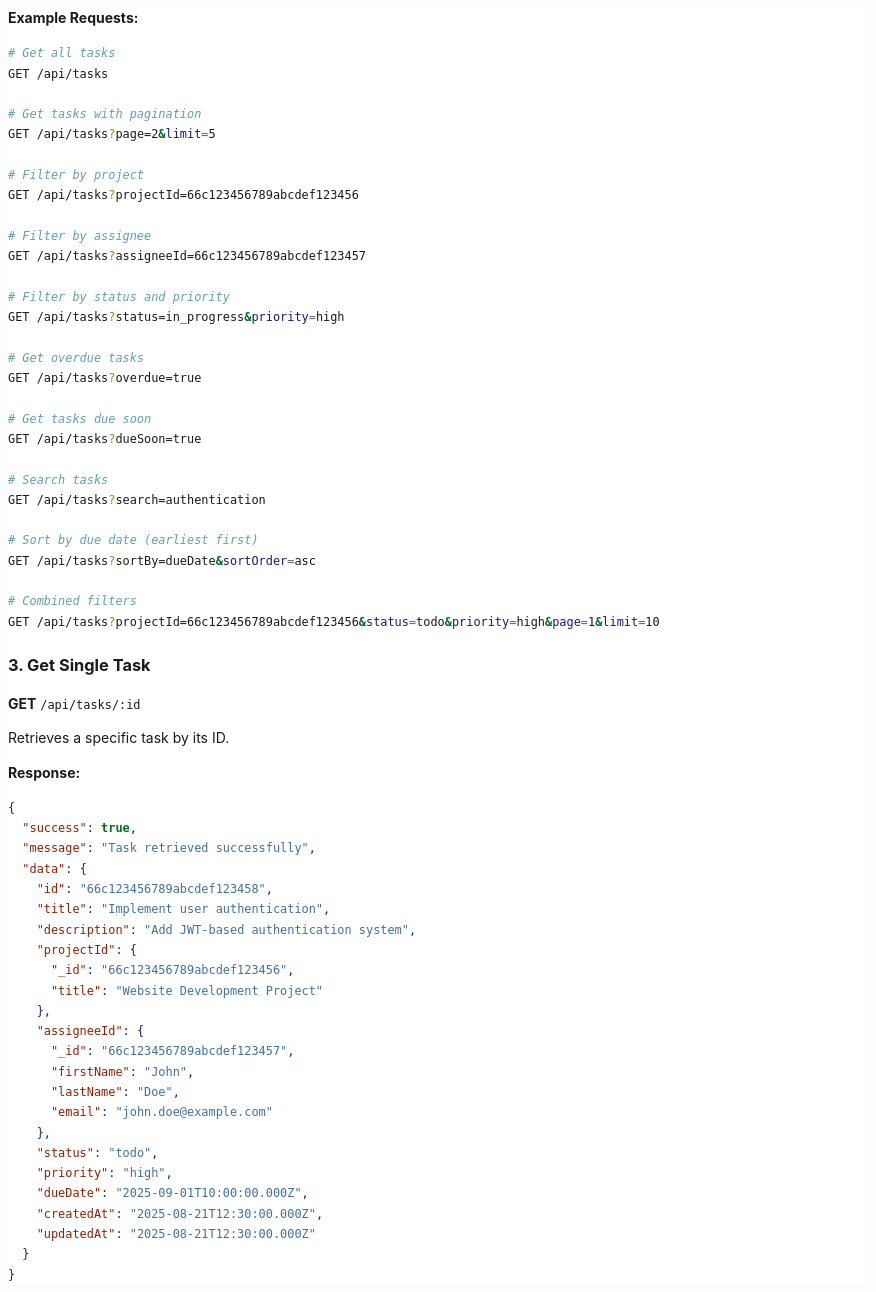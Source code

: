 **Example Requests:**
```bash
# Get all tasks
GET /api/tasks

# Get tasks with pagination
GET /api/tasks?page=2&limit=5

# Filter by project
GET /api/tasks?projectId=66c123456789abcdef123456

# Filter by assignee
GET /api/tasks?assigneeId=66c123456789abcdef123457

# Filter by status and priority
GET /api/tasks?status=in_progress&priority=high

# Get overdue tasks
GET /api/tasks?overdue=true

# Get tasks due soon
GET /api/tasks?dueSoon=true

# Search tasks
GET /api/tasks?search=authentication

# Sort by due date (earliest first)
GET /api/tasks?sortBy=dueDate&sortOrder=asc

# Combined filters
GET /api/tasks?projectId=66c123456789abcdef123456&status=todo&priority=high&page=1&limit=10
```

### 3. Get Single Task
**GET** `/api/tasks/:id`

Retrieves a specific task by its ID.

**Response:**
```json
{
  "success": true,
  "message": "Task retrieved successfully",
  "data": {
    "id": "66c123456789abcdef123458",
    "title": "Implement user authentication",
    "description": "Add JWT-based authentication system",
    "projectId": {
      "_id": "66c123456789abcdef123456",
      "title": "Website Development Project"
    },
    "assigneeId": {
      "_id": "66c123456789abcdef123457",
      "firstName": "John",
      "lastName": "Doe",
      "email": "john.doe@example.com"
    },
    "status": "todo",
    "priority": "high",
    "dueDate": "2025-09-01T10:00:00.000Z",
    "createdAt": "2025-08-21T12:30:00.000Z",
    "updatedAt": "2025-08-21T12:30:00.000Z"
  }
}
```